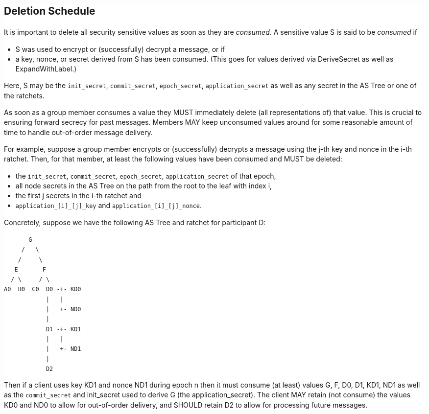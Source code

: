 ## Deletion Schedule

It is important to delete all security sensitive values as soon as they are
_consumed_. A sensitive value S is said to be _consumed_ if

* S was used to encrypt or (successfully) decrypt a message, or if
* a key, nonce, or secret derived from S has been consumed. (This goes for
  values derived via DeriveSecret as well as ExpandWithLabel.)

Here, S may be the `init_secret`, `commit_secret`, `epoch_secret`, `application_secret`
as well as any secret in the AS Tree or one of the ratchets.

As soon as a group member consumes a value they MUST immediately delete
(all representations of) that value. This is crucial to ensuring
forward secrecy for past messages. Members MAY keep unconsumed values around
for some reasonable amount of time to handle out-of-order message delivery.

For example, suppose a group member encrypts or (successfully) decrypts a
message using the j-th key and nonce in the i-th ratchet. Then, for that
member, at least the following values have been consumed and MUST be deleted:

* the `init_secret`, `commit_secret`, `epoch_secret`, `application_secret` of that
epoch,
* all node secrets in the AS Tree on the path from the root to the leaf with
index i,
* the first j secrets in the i-th ratchet and
* `application_[i]_[j]_key` and `application_[i]_[j]_nonce`.

Concretely, suppose we have the following AS Tree and ratchet for
participant D:

~~~
       G
     /   \
    /     \
   E       F
  / \     / \
A0  B0  C0  D0 -+- KD0
            |   |
            |   +- ND0
            |
            D1 -+- KD1
            |   |
            |   +- ND1
            |
            D2
~~~

Then if a client uses key KD1 and nonce ND1 during epoch n then it must consume
(at least) values G, F, D0, D1, KD1, ND1 as well as the `commit_secret` and
init_secret used to derive G (the application_secret).  The
client MAY retain (not consume) the values KD0 and ND0 to
allow for out-of-order delivery, and SHOULD retain D2 to allow for
processing future messages.
